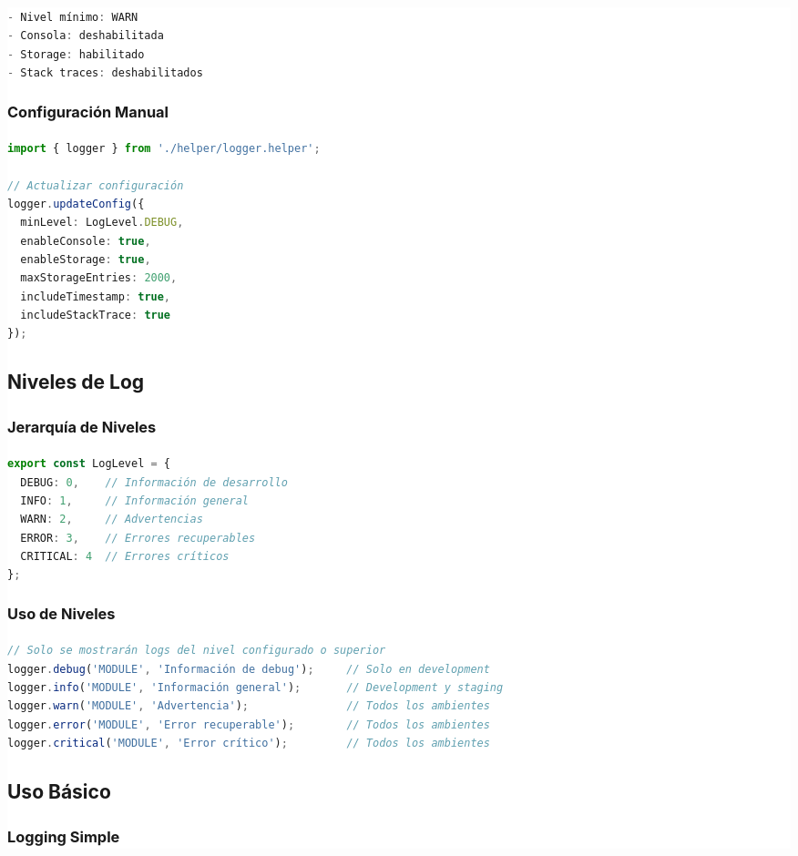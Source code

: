 ```typescript
- Nivel mínimo: WARN
- Consola: deshabilitada
- Storage: habilitado
- Stack traces: deshabilitados
```

### Configuración Manual

```typescript
import { logger } from './helper/logger.helper';

// Actualizar configuración
logger.updateConfig({
  minLevel: LogLevel.DEBUG,
  enableConsole: true,
  enableStorage: true,
  maxStorageEntries: 2000,
  includeTimestamp: true,
  includeStackTrace: true
});
```

## Niveles de Log

### Jerarquía de Niveles

```typescript
export const LogLevel = {
  DEBUG: 0,    // Información de desarrollo
  INFO: 1,     // Información general
  WARN: 2,     // Advertencias
  ERROR: 3,    // Errores recuperables
  CRITICAL: 4  // Errores críticos
};
```

### Uso de Niveles

```typescript
// Solo se mostrarán logs del nivel configurado o superior
logger.debug('MODULE', 'Información de debug');     // Solo en development
logger.info('MODULE', 'Información general');       // Development y staging
logger.warn('MODULE', 'Advertencia');               // Todos los ambientes
logger.error('MODULE', 'Error recuperable');        // Todos los ambientes
logger.critical('MODULE', 'Error crítico');         // Todos los ambientes
```

## Uso Básico

### Logging Simple
